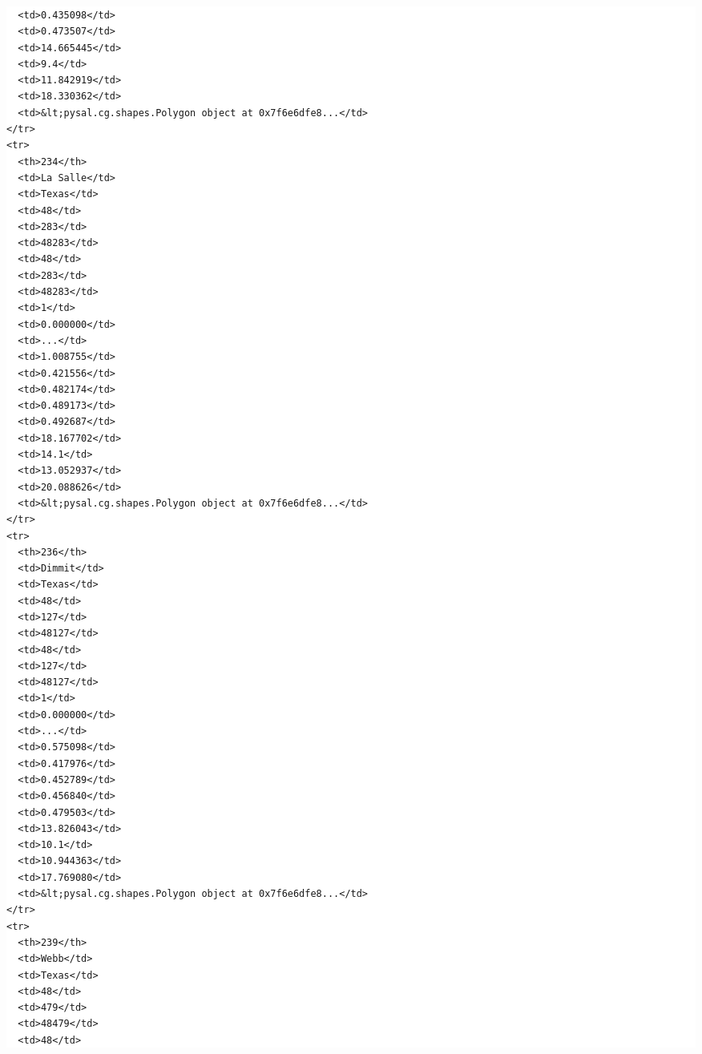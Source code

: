       <td>0.435098</td>
      <td>0.473507</td>
      <td>14.665445</td>
      <td>9.4</td>
      <td>11.842919</td>
      <td>18.330362</td>
      <td>&lt;pysal.cg.shapes.Polygon object at 0x7f6e6dfe8...</td>
    </tr>
    <tr>
      <th>234</th>
      <td>La Salle</td>
      <td>Texas</td>
      <td>48</td>
      <td>283</td>
      <td>48283</td>
      <td>48</td>
      <td>283</td>
      <td>48283</td>
      <td>1</td>
      <td>0.000000</td>
      <td>...</td>
      <td>1.008755</td>
      <td>0.421556</td>
      <td>0.482174</td>
      <td>0.489173</td>
      <td>0.492687</td>
      <td>18.167702</td>
      <td>14.1</td>
      <td>13.052937</td>
      <td>20.088626</td>
      <td>&lt;pysal.cg.shapes.Polygon object at 0x7f6e6dfe8...</td>
    </tr>
    <tr>
      <th>236</th>
      <td>Dimmit</td>
      <td>Texas</td>
      <td>48</td>
      <td>127</td>
      <td>48127</td>
      <td>48</td>
      <td>127</td>
      <td>48127</td>
      <td>1</td>
      <td>0.000000</td>
      <td>...</td>
      <td>0.575098</td>
      <td>0.417976</td>
      <td>0.452789</td>
      <td>0.456840</td>
      <td>0.479503</td>
      <td>13.826043</td>
      <td>10.1</td>
      <td>10.944363</td>
      <td>17.769080</td>
      <td>&lt;pysal.cg.shapes.Polygon object at 0x7f6e6dfe8...</td>
    </tr>
    <tr>
      <th>239</th>
      <td>Webb</td>
      <td>Texas</td>
      <td>48</td>
      <td>479</td>
      <td>48479</td>
      <td>48</td>